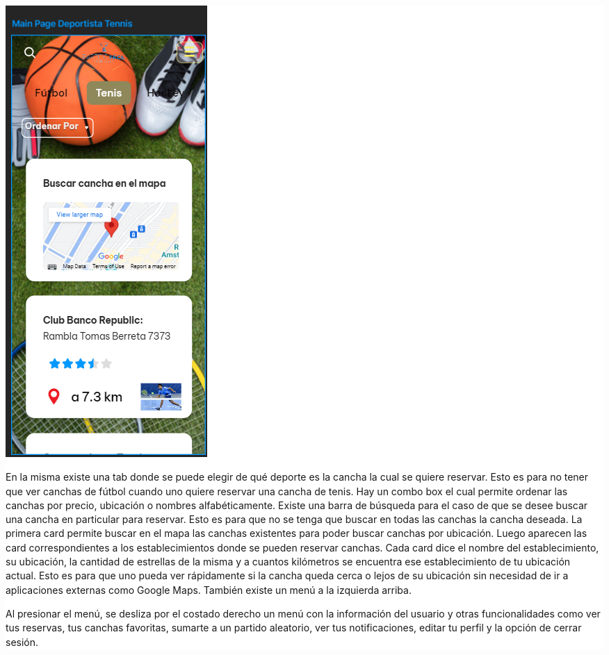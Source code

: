 ![Framer](./Imagenes/Framer/pantallaPrincipalTennis.png)

En la misma existe una tab donde se puede elegir de qué deporte es la cancha la cual se quiere reservar. Esto es para no tener que ver canchas de fútbol cuando uno quiere reservar una cancha de tenis. Hay un combo box el cual permite ordenar las canchas por precio, ubicación o nombres alfabéticamente. Existe una barra de búsqueda para el caso de que se desee buscar una cancha en particular para reservar. Esto es para que no se tenga que buscar en todas las canchas la cancha deseada. La primera card permite buscar en el mapa las canchas existentes para poder buscar canchas por ubicación. Luego aparecen las card correspondientes a los establecimientos donde se pueden reservar canchas. Cada card dice el nombre del establecimiento, su ubicación, la cantidad de estrellas de la misma y a cuantos kilómetros se encuentra ese establecimiento de tu ubicación actual. Esto es para que uno pueda ver rápidamente si la cancha queda cerca o lejos de su ubicación sin necesidad de ir a aplicaciones externas como Google Maps.
También existe un menú a la izquierda arriba.

Al presionar el menú, se desliza por el costado derecho un menú con la información del usuario y otras funcionalidades como ver tus reservas, tus canchas favoritas, sumarte a un partido aleatorio, ver tus notificaciones, editar tu perfil y la opción de cerrar sesión.
